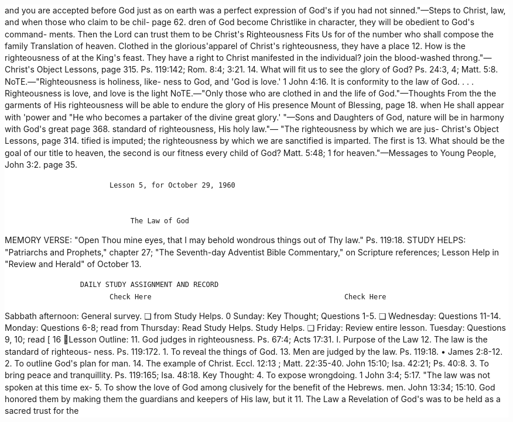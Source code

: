 and you are accepted before God just as            on earth was a perfect expression of God's
if you had not sinned."—Steps to Christ,           law, and when those who claim to be chil-
page 62.                                           dren of God become Christlike in character,
                                                   they will be obedient to God's command-
                                                   ments. Then the Lord can trust them to be
 Christ's Righteousness Fits Us for                of the number who shall compose the family
               Translation                         of heaven. Clothed in the glorious'apparel of
                                                   Christ's righteousness, they have a place
  12. How is the righteousness of                  at the King's feast. They have a right to
Christ manifested in the individual?               join the blood-washed throng."—Christ's
                                                   Object Lessons, page 315.
Ps. 119:142; Rom. 8:4; 3:21.
                                                     14. What will fit us to see the glory
                                                   of God? Ps. 24:3, 4; Matt. 5:8.
  NoTE.—"Righteousness is holiness, like-
ness to God, and 'God is love.' 1 John 4:16.
It is conformity to the law of God. . . .
Righteousness is love, and love is the light          NoTE.—"Only those who are clothed in
and the life of God."—Thoughts From the            the garments of His righteousness will be
                                                   able to endure the glory of His presence
Mount of Blessing, page 18.                        when He shall appear with 'power and
   "He who becomes a partaker of the divine        great glory.' "—Sons and Daughters of God,
nature will be in harmony with God's great         page 368.
standard of righteousness, His holy law."—            "The righteousness by which we are jus-
Christ's Object Lessons, page 314.
                                                   tified is imputed; the righteousness by which
                                                   we are sanctified is imparted. The first is
  13. What should be the goal of                   our title to heaven, the second is our fitness
every child of God? Matt. 5:48; 1                  for heaven."—Messages to Young People,
John 3:2.                                          page 35.


                             Lesson 5, for October 29, 1960


                                  The Law of God
MEMORY VERSE: "Open Thou mine eyes, that I may behold wondrous things out
  of Thy law." Ps. 119:18.
STUDY HELPS: "Patriarchs and Prophets," chapter 27; "The Seventh-day Adventist
   Bible Commentary," on Scripture references; Lesson Help in "Review and
   Herald" of October 13.

                      DAILY STUDY ASSIGNMENT AND RECORD
                             Check Here                                              Check Here
Sabbath afternoon: General survey. ❑                    from Study Helps.                    0
Sunday: Key Thought; Questions 1-5. ❑              Wednesday: Questions 11-14.
Monday: Questions 6-8; read from                   Thursday: Read Study Helps.
    Study Helps.                     ❑             Friday: Review entire lesson.
Tuesday: Questions 9, 10; read
                                            [ 16
Lesson Outline:                                  11. God judges in righteousness.
                                                     Ps. 67:4; Acts 17:31.
I. Purpose of the Law                            12. The law is the standard of righteous-
                                                     ness. Ps. 119:172.
    1. To reveal the things of God.              13. Men are judged by the law.
       Ps. 119:18. •                                 James 2:8-12.
    2. To outline God's plan for man.            14. The example of Christ.
       Eccl. 12:13 ; Matt. 22:35-40.                 John 15:10; Isa. 42:21; Ps. 40:8.
    3. To bring peace and tranquillity.
       Ps. 119:165; Isa. 48:18.               Key Thought:
    4. To expose wrongdoing. 1 John 3:4;
       5:17.                                    "The law was not spoken at this time ex-
    5. To show the love of God among          clusively for the benefit of the Hebrews.
       men. John 13:34; 15:10.                God honored them by making them the
                                              guardians and keepers of His law, but it
11. The Law a Revelation of God's             was to be held as a sacred trust for the